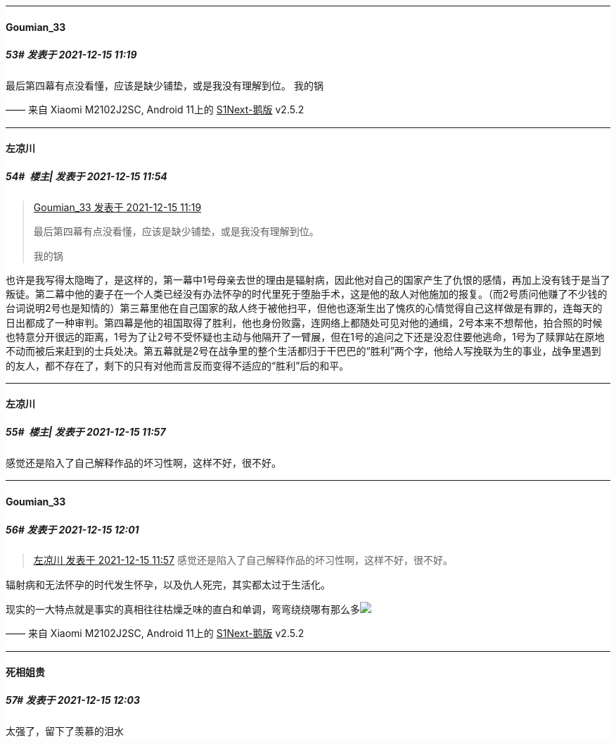 *****

####  Goumian_33  
##### 53#       发表于 2021-12-15 11:19

最后第四幕有点没看懂，应该是缺少铺垫，或是我没有理解到位。
我的锅

—— 来自 Xiaomi M2102J2SC, Android 11上的 [S1Next-鹅版](https://github.com/ykrank/S1-Next/releases) v2.5.2

*****

####  左凉川  
##### 54#         楼主| 发表于 2021-12-15 11:54

<blockquote><a href="httphttps://bbs.saraba1st.com/2b/forum.php?mod=redirect&amp;goto=findpost&amp;pid=53943002&amp;ptid=2042461" target="_blank">Goumian_33 发表于 2021-12-15 11:19</a>

最后第四幕有点没看懂，应该是缺少铺垫，或是我没有理解到位。

我的锅</blockquote>
也许是我写得太隐晦了，是这样的，第一幕中1号母亲去世的理由是辐射病，因此他对自己的国家产生了仇恨的感情，再加上没有钱于是当了叛徒。第二幕中他的妻子在一个人类已经没有办法怀孕的时代里死于堕胎手术，这是他的敌人对他施加的报复。（而2号质问他赚了不少钱的台词说明2号也是知情的）第三幕里他在自己国家的敌人终于被他扫平，但他也逐渐生出了愧疚的心情觉得自己这样做是有罪的，连每天的日出都成了一种审判。第四幕是他的祖国取得了胜利，他也身份败露，连网络上都随处可见对他的通缉，2号本来不想帮他，拍合照的时候也特意分开很远的距离，1号为了让2号不受怀疑也主动与他隔开了一臂展，但在1号的追问之下还是没忍住要他逃命，1号为了赎罪站在原地不动而被后来赶到的士兵处决。第五幕就是2号在战争里的整个生活都归于干巴巴的“胜利”两个字，他给人写挽联为生的事业，战争里遇到的友人，都不存在了，剩下的只有对他而言反而变得不适应的“胜利”后的和平。

*****

####  左凉川  
##### 55#         楼主| 发表于 2021-12-15 11:57

感觉还是陷入了自己解释作品的坏习性啊，这样不好，很不好。

*****

####  Goumian_33  
##### 56#       发表于 2021-12-15 12:01

<blockquote><a href="httphttps://bbs.saraba1st.com/2b/forum.php?mod=redirect&amp;goto=findpost&amp;pid=53943615&amp;ptid=2042461" target="_blank">左凉川 发表于 2021-12-15 11:57</a>
感觉还是陷入了自己解释作品的坏习性啊，这样不好，很不好。</blockquote>
辐射病和无法怀孕的时代发生怀孕，以及仇人死完，其实都太过于生活化。

现实的一大特点就是事实的真相往往枯燥乏味的直白和单调，弯弯绕绕哪有那么多<img src="https://static.saraba1st.com/image/smiley/face2017/067.png" referrerpolicy="no-referrer">

—— 来自 Xiaomi M2102J2SC, Android 11上的 [S1Next-鹅版](https://github.com/ykrank/S1-Next/releases) v2.5.2

*****

####  死相姐贵  
##### 57#       发表于 2021-12-15 12:03

太强了，留下了羡慕的泪水
